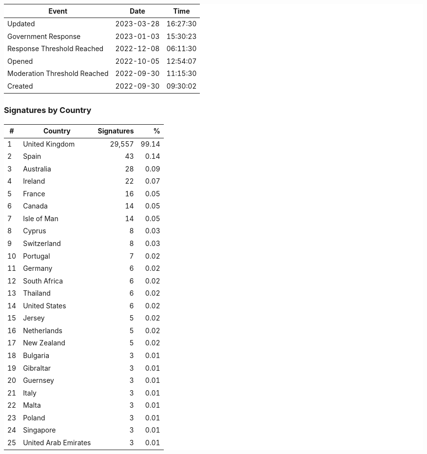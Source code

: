 | Event | Date | Time |
| - | - | - |
| Updated | 2023-03-28 | 16:27:30 |
| Government Response | 2023-01-03 | 15:30:23 |
| Response Threshold Reached | 2022-12-08 | 06:11:30 |
| Opened | 2022-10-05 | 12:54:07 |
| Moderation Threshold Reached | 2022-09-30 | 11:15:30 |
| Created | 2022-09-30 | 09:30:02 |

### Signatures by Country

| # | Country | Signatures | % |
| - | - | -: | -: |
| 1 | United Kingdom | 29,557 | 99.14 |
| 2 | Spain | 43 | 0.14 |
| 3 | Australia | 28 | 0.09 |
| 4 | Ireland | 22 | 0.07 |
| 5 | France | 16 | 0.05 |
| 6 | Canada | 14 | 0.05 |
| 7 | Isle of Man | 14 | 0.05 |
| 8 | Cyprus | 8 | 0.03 |
| 9 | Switzerland | 8 | 0.03 |
| 10 | Portugal | 7 | 0.02 |
| 11 | Germany | 6 | 0.02 |
| 12 | South Africa | 6 | 0.02 |
| 13 | Thailand | 6 | 0.02 |
| 14 | United States | 6 | 0.02 |
| 15 | Jersey | 5 | 0.02 |
| 16 | Netherlands | 5 | 0.02 |
| 17 | New Zealand | 5 | 0.02 |
| 18 | Bulgaria | 3 | 0.01 |
| 19 | Gibraltar | 3 | 0.01 |
| 20 | Guernsey | 3 | 0.01 |
| 21 | Italy | 3 | 0.01 |
| 22 | Malta | 3 | 0.01 |
| 23 | Poland | 3 | 0.01 |
| 24 | Singapore | 3 | 0.01 |
| 25 | United Arab Emirates | 3 | 0.01 |